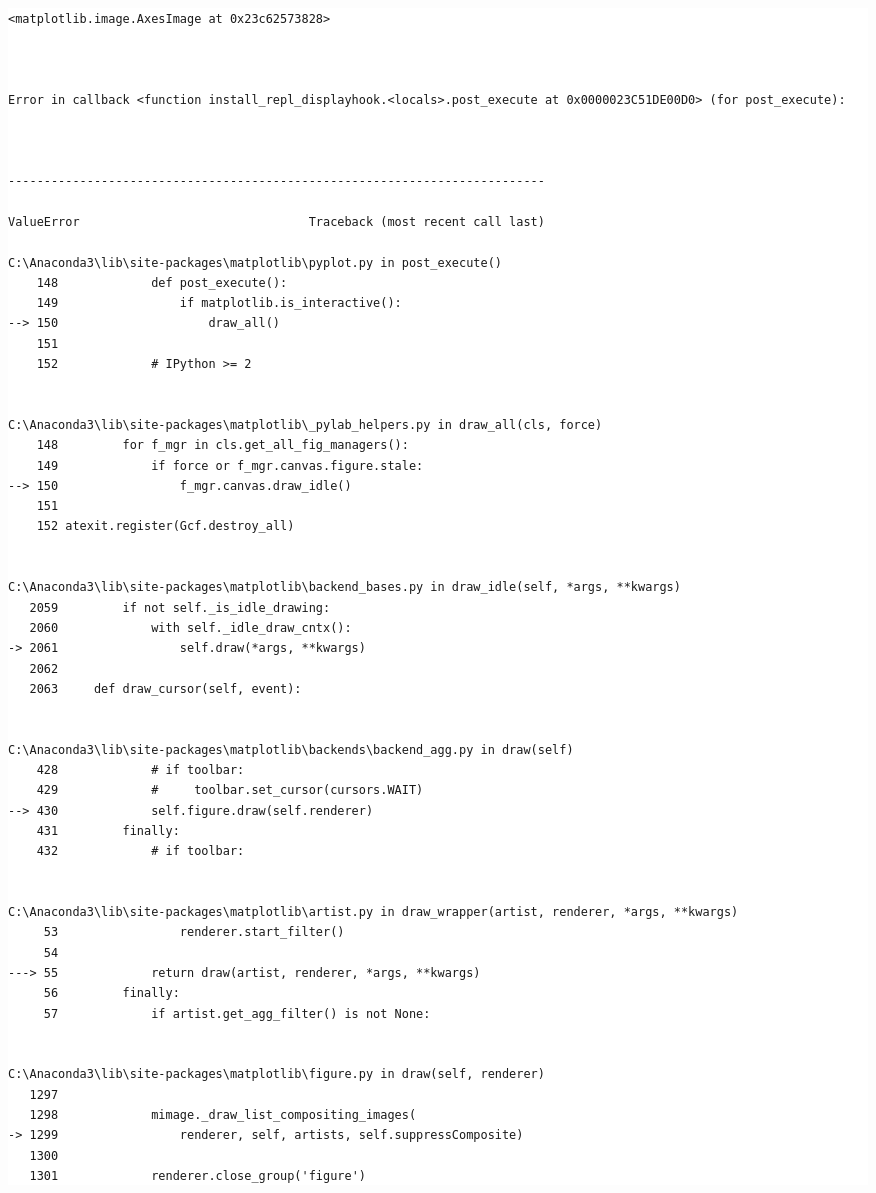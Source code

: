 

    <matplotlib.image.AxesImage at 0x23c62573828>



    Error in callback <function install_repl_displayhook.<locals>.post_execute at 0x0000023C51DE00D0> (for post_execute):
    


    ---------------------------------------------------------------------------

    ValueError                                Traceback (most recent call last)

    C:\Anaconda3\lib\site-packages\matplotlib\pyplot.py in post_execute()
        148             def post_execute():
        149                 if matplotlib.is_interactive():
    --> 150                     draw_all()
        151 
        152             # IPython >= 2
    

    C:\Anaconda3\lib\site-packages\matplotlib\_pylab_helpers.py in draw_all(cls, force)
        148         for f_mgr in cls.get_all_fig_managers():
        149             if force or f_mgr.canvas.figure.stale:
    --> 150                 f_mgr.canvas.draw_idle()
        151 
        152 atexit.register(Gcf.destroy_all)
    

    C:\Anaconda3\lib\site-packages\matplotlib\backend_bases.py in draw_idle(self, *args, **kwargs)
       2059         if not self._is_idle_drawing:
       2060             with self._idle_draw_cntx():
    -> 2061                 self.draw(*args, **kwargs)
       2062 
       2063     def draw_cursor(self, event):
    

    C:\Anaconda3\lib\site-packages\matplotlib\backends\backend_agg.py in draw(self)
        428             # if toolbar:
        429             #     toolbar.set_cursor(cursors.WAIT)
    --> 430             self.figure.draw(self.renderer)
        431         finally:
        432             # if toolbar:
    

    C:\Anaconda3\lib\site-packages\matplotlib\artist.py in draw_wrapper(artist, renderer, *args, **kwargs)
         53                 renderer.start_filter()
         54 
    ---> 55             return draw(artist, renderer, *args, **kwargs)
         56         finally:
         57             if artist.get_agg_filter() is not None:
    

    C:\Anaconda3\lib\site-packages\matplotlib\figure.py in draw(self, renderer)
       1297 
       1298             mimage._draw_list_compositing_images(
    -> 1299                 renderer, self, artists, self.suppressComposite)
       1300 
       1301             renderer.close_group('figure')
    